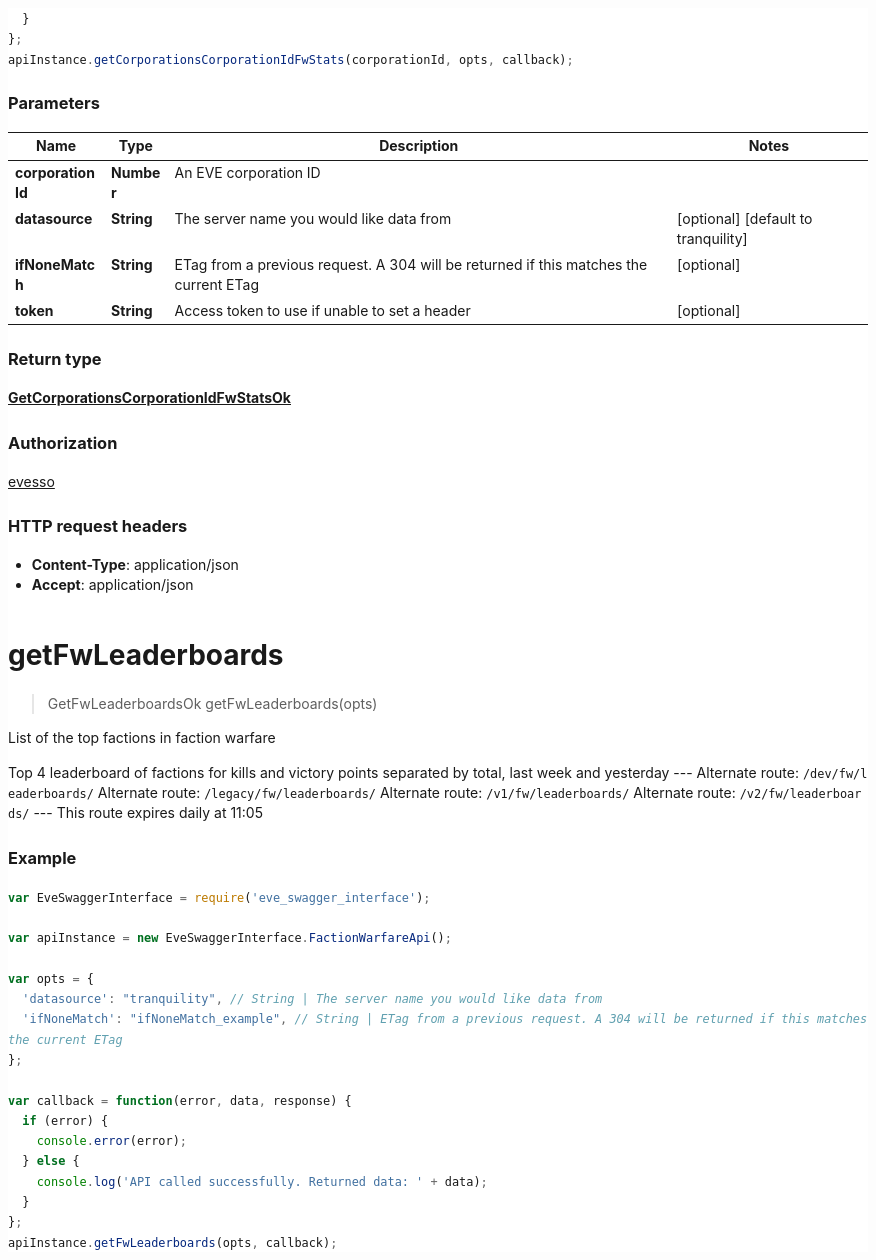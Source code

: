 ```javascript
  }
};
apiInstance.getCorporationsCorporationIdFwStats(corporationId, opts, callback);
```

### Parameters

Name | Type | Description  | Notes
------------- | ------------- | ------------- | -------------
 **corporationId** | **Number**| An EVE corporation ID | 
 **datasource** | **String**| The server name you would like data from | [optional] [default to tranquility]
 **ifNoneMatch** | **String**| ETag from a previous request. A 304 will be returned if this matches the current ETag | [optional] 
 **token** | **String**| Access token to use if unable to set a header | [optional] 

### Return type

[**GetCorporationsCorporationIdFwStatsOk**](GetCorporationsCorporationIdFwStatsOk.md)

### Authorization

[evesso](../README.md#evesso)

### HTTP request headers

 - **Content-Type**: application/json
 - **Accept**: application/json

<a name="getFwLeaderboards"></a>
# **getFwLeaderboards**
> GetFwLeaderboardsOk getFwLeaderboards(opts)

List of the top factions in faction warfare

Top 4 leaderboard of factions for kills and victory points separated by total, last week and yesterday  --- Alternate route: `/dev/fw/leaderboards/`  Alternate route: `/legacy/fw/leaderboards/`  Alternate route: `/v1/fw/leaderboards/`  Alternate route: `/v2/fw/leaderboards/`  --- This route expires daily at 11:05

### Example
```javascript
var EveSwaggerInterface = require('eve_swagger_interface');

var apiInstance = new EveSwaggerInterface.FactionWarfareApi();

var opts = { 
  'datasource': "tranquility", // String | The server name you would like data from
  'ifNoneMatch': "ifNoneMatch_example", // String | ETag from a previous request. A 304 will be returned if this matches the current ETag
};

var callback = function(error, data, response) {
  if (error) {
    console.error(error);
  } else {
    console.log('API called successfully. Returned data: ' + data);
  }
};
apiInstance.getFwLeaderboards(opts, callback);
```
